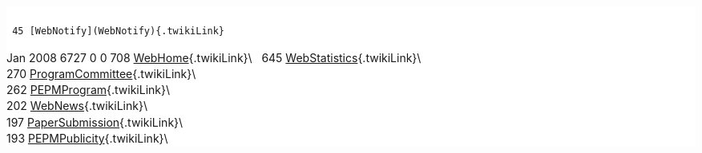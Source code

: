                                                                                                                                                                                                                                                                                                                                                                                                                                                                                                                                       45 [WebNotify](WebNotify){.twikiLink}                                                                                                                                                             

  Jan 2008                                                                                                                         6727                                                                                                                            0                                                                                                                               0                                                                                                                                 708 [WebHome](WebHome){.twikiLink}\                                                                                                                                                                 
                                                                                                                                                                                                                                                                                                                                                                                                                                                                                                                                     645 [WebStatistics](WebStatistics){.twikiLink}\                                                                                                                                                    
                                                                                                                                                                                                                                                                                                                                                                                                                                                                                                                                     270 [ProgramCommittee](ProgramCommittee){.twikiLink}\                                                                                                                                              
                                                                                                                                                                                                                                                                                                                                                                                                                                                                                                                                     262 [PEPMProgram](PEPMProgram){.twikiLink}\                                                                                                                                                        
                                                                                                                                                                                                                                                                                                                                                                                                                                                                                                                                     202 [WebNews](WebNews){.twikiLink}\                                                                                                                                                                
                                                                                                                                                                                                                                                                                                                                                                                                                                                                                                                                     197 [PaperSubmission](PaperSubmission){.twikiLink}\                                                                                                                                                
                                                                                                                                                                                                                                                                                                                                                                                                                                                                                                                                     193 [PEPMPublicity](PEPMPublicity){.twikiLink}\                                                                                                                                                    